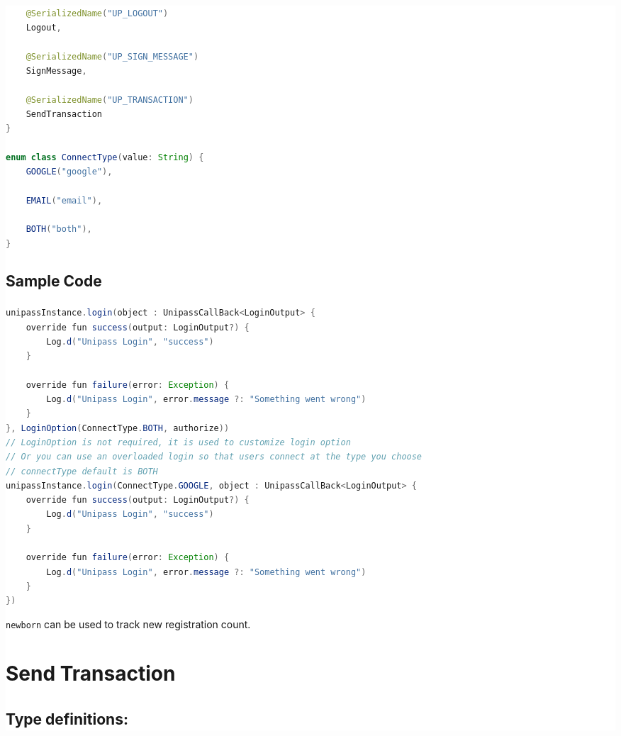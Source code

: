 ```java
    @SerializedName("UP_LOGOUT")
    Logout,

    @SerializedName("UP_SIGN_MESSAGE")
    SignMessage,

    @SerializedName("UP_TRANSACTION")
    SendTransaction
}

enum class ConnectType(value: String) {
    GOOGLE("google"),

    EMAIL("email"),

    BOTH("both"),
}
```

## Sample Code

```java
unipassInstance.login(object : UnipassCallBack<LoginOutput> {
    override fun success(output: LoginOutput?) {
        Log.d("Unipass Login", "success")
    }

    override fun failure(error: Exception) {
        Log.d("Unipass Login", error.message ?: "Something went wrong")
    }
}, LoginOption(ConnectType.BOTH, authorize))
// LoginOption is not required, it is used to customize login option
// Or you can use an overloaded login so that users connect at the type you choose
// connectType default is BOTH
unipassInstance.login(ConnectType.GOOGLE, object : UnipassCallBack<LoginOutput> {
    override fun success(output: LoginOutput?) {
        Log.d("Unipass Login", "success")
    }

    override fun failure(error: Exception) {
        Log.d("Unipass Login", error.message ?: "Something went wrong")
    }
})
```

`newborn` can be used to track new registration count.

# Send Transaction

## Type definitions:
